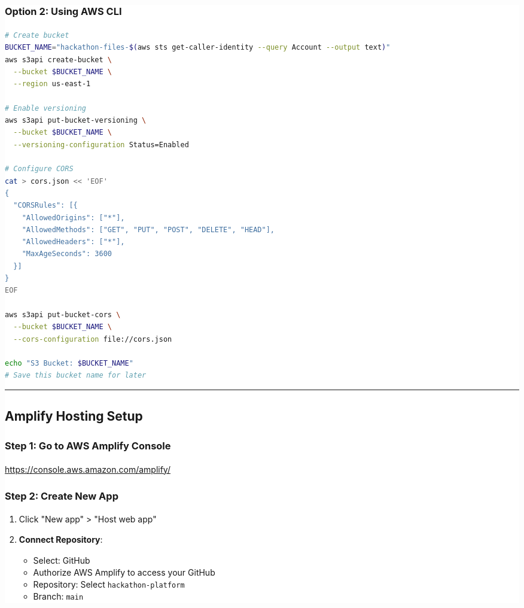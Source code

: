 ### Option 2: Using AWS CLI

```bash
# Create bucket
BUCKET_NAME="hackathon-files-$(aws sts get-caller-identity --query Account --output text)"
aws s3api create-bucket \
  --bucket $BUCKET_NAME \
  --region us-east-1

# Enable versioning
aws s3api put-bucket-versioning \
  --bucket $BUCKET_NAME \
  --versioning-configuration Status=Enabled

# Configure CORS
cat > cors.json << 'EOF'
{
  "CORSRules": [{
    "AllowedOrigins": ["*"],
    "AllowedMethods": ["GET", "PUT", "POST", "DELETE", "HEAD"],
    "AllowedHeaders": ["*"],
    "MaxAgeSeconds": 3600
  }]
}
EOF

aws s3api put-bucket-cors \
  --bucket $BUCKET_NAME \
  --cors-configuration file://cors.json

echo "S3 Bucket: $BUCKET_NAME"
# Save this bucket name for later
```

---

## Amplify Hosting Setup

### Step 1: Go to AWS Amplify Console

https://console.aws.amazon.com/amplify/

### Step 2: Create New App

1. Click "New app" > "Host web app"

2. **Connect Repository**:
   - Select: GitHub
   - Authorize AWS Amplify to access your GitHub
   - Repository: Select `hackathon-platform`
   - Branch: `main`
